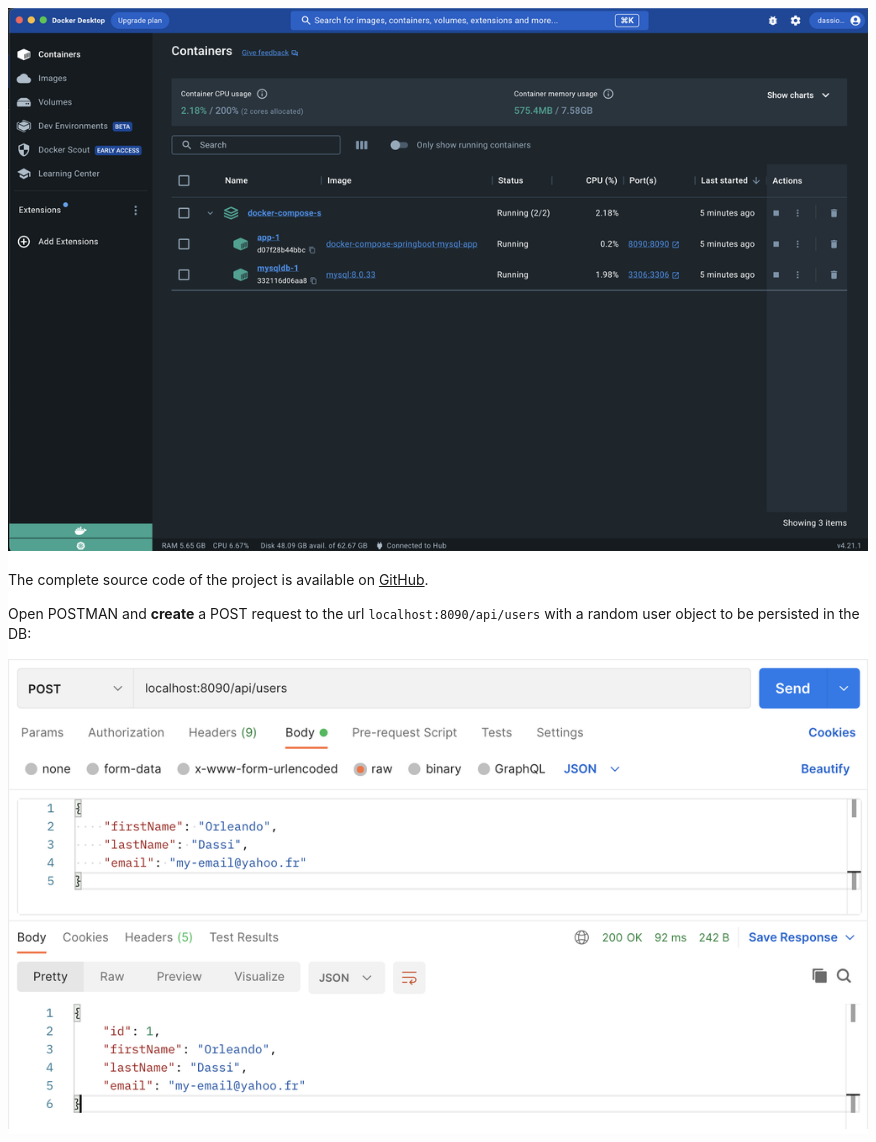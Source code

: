 ![running-containers](./images/docker-desktop-running-containers.png)

The complete source code of the project is available on [GitHub](https://github.com/numerica-ideas/community/tree/master/docker/docker-compose-springboot-mysql).

Open POSTMAN and **create** a POST request to the url `localhost:8090/api/users` with a random user object to be persisted in the DB:

![create-user](./images/test-api-create-user.png)
